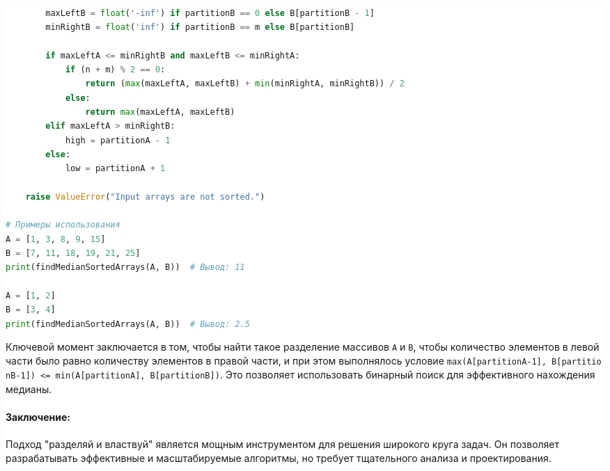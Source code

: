 ```python
        maxLeftB = float('-inf') if partitionB == 0 else B[partitionB - 1]
        minRightB = float('inf') if partitionB == m else B[partitionB]
        
        if maxLeftA <= minRightB and maxLeftB <= minRightA:
            if (n + m) % 2 == 0:
                return (max(maxLeftA, maxLeftB) + min(minRightA, minRightB)) / 2
            else:
                return max(maxLeftA, maxLeftB)
        elif maxLeftA > minRightB:
            high = partitionA - 1
        else:
            low = partitionA + 1
    
    raise ValueError("Input arrays are not sorted.")

# Примеры использования
A = [1, 3, 8, 9, 15]
B = [7, 11, 18, 19, 21, 25]
print(findMedianSortedArrays(A, B))  # Вывод: 11

A = [1, 2]
B = [3, 4]
print(findMedianSortedArrays(A, B))  # Вывод: 2.5
```

Ключевой момент заключается в том, чтобы найти такое разделение массивов `A` и `B`, чтобы количество элементов в левой части было равно количеству элементов в правой части, и при этом выполнялось условие `max(A[partitionA-1], B[partitionB-1]) <= min(A[partitionA], B[partitionB])`. Это позволяет использовать бинарный поиск для эффективного нахождения медианы.

#### **Заключение:**
Подход "разделяй и властвуй" является мощным инструментом для решения широкого круга задач. Он позволяет разрабатывать эффективные и масштабируемые алгоритмы, но требует тщательного анализа и проектирования.